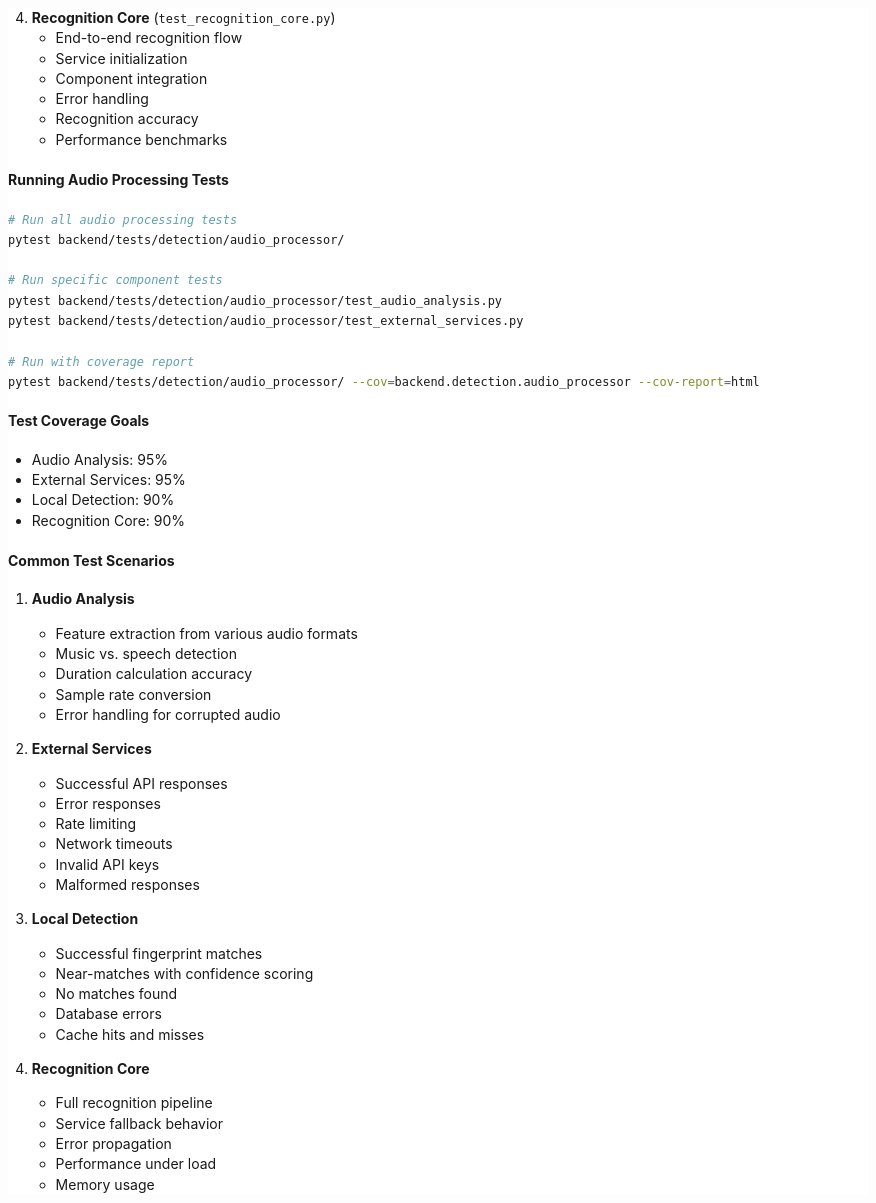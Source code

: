 4. **Recognition Core** (`test_recognition_core.py`)
   - End-to-end recognition flow
   - Service initialization
   - Component integration
   - Error handling
   - Recognition accuracy
   - Performance benchmarks

#### Running Audio Processing Tests

```bash
# Run all audio processing tests
pytest backend/tests/detection/audio_processor/

# Run specific component tests
pytest backend/tests/detection/audio_processor/test_audio_analysis.py
pytest backend/tests/detection/audio_processor/test_external_services.py

# Run with coverage report
pytest backend/tests/detection/audio_processor/ --cov=backend.detection.audio_processor --cov-report=html
```

#### Test Coverage Goals
- Audio Analysis: 95%
- External Services: 95%
- Local Detection: 90%
- Recognition Core: 90%

#### Common Test Scenarios

1. **Audio Analysis**
   - Feature extraction from various audio formats
   - Music vs. speech detection
   - Duration calculation accuracy
   - Sample rate conversion
   - Error handling for corrupted audio

2. **External Services**
   - Successful API responses
   - Error responses
   - Rate limiting
   - Network timeouts
   - Invalid API keys
   - Malformed responses

3. **Local Detection**
   - Successful fingerprint matches
   - Near-matches with confidence scoring
   - No matches found
   - Database errors
   - Cache hits and misses

4. **Recognition Core**
   - Full recognition pipeline
   - Service fallback behavior
   - Error propagation
   - Performance under load
   - Memory usage
